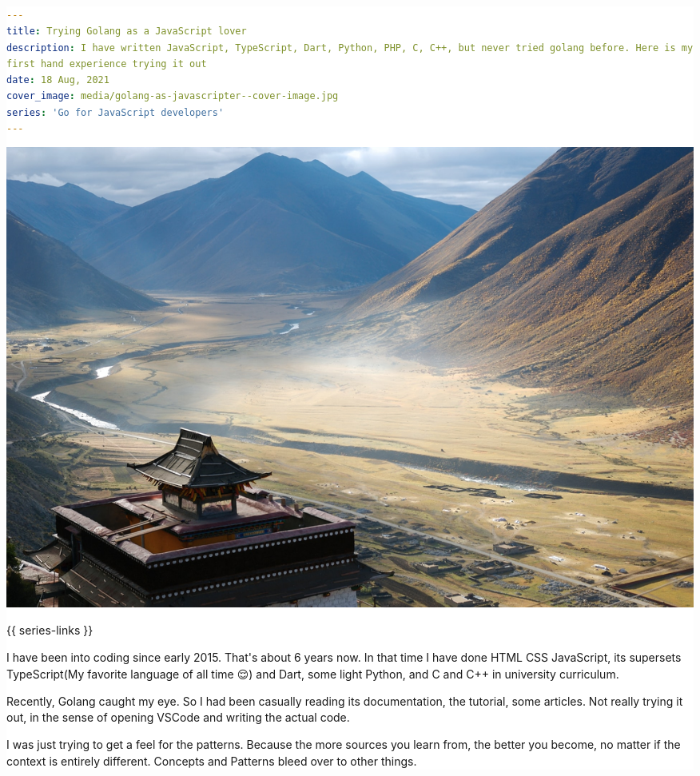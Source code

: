 ```yaml
---
title: Trying Golang as a JavaScript lover
description: I have written JavaScript, TypeScript, Dart, Python, PHP, C, C++, but never tried golang before. Here is my first hand experience trying it out
date: 18 Aug, 2021
cover_image: media/golang-as-javascripter--cover-image.jpg
series: 'Go for JavaScript developers'
---
```


![Peaceful Tibetan Monastery](../../static/media/golang-as-javascripter--cover-image.jpg)

{{ series-links }}

I have been into coding since early 2015. That's about 6 years now. In that time I have done HTML CSS JavaScript, its supersets TypeScript(My favorite language of all time 😌) and Dart, some light Python, and C and C++ in university curriculum.

Recently, Golang caught my eye. So I had been casually reading its documentation, the tutorial, some articles. Not really trying it out, in the sense of opening VSCode and writing the actual code.

I was just trying to get a feel for the patterns. Because the more sources you learn from, the better you become, no matter if the context is entirely different. Concepts and Patterns bleed over to other things.
